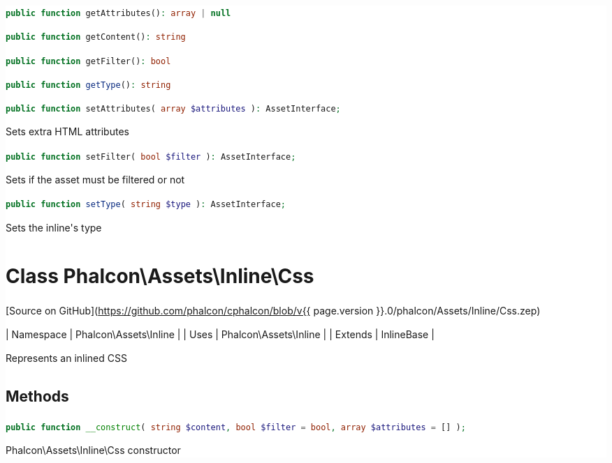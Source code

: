
```php
public function getAttributes(): array | null
```



```php
public function getContent(): string
```



```php
public function getFilter(): bool
```



```php
public function getType(): string
```



```php
public function setAttributes( array $attributes ): AssetInterface;
```
Sets extra HTML attributes


```php
public function setFilter( bool $filter ): AssetInterface;
```
Sets if the asset must be filtered or not


```php
public function setType( string $type ): AssetInterface;
```
Sets the inline's type




<h1 id="assets-inline-css">Class Phalcon\Assets\Inline\Css</h1>

[Source on GitHub](https://github.com/phalcon/cphalcon/blob/v{{ page.version }}.0/phalcon/Assets/Inline/Css.zep)

| Namespace  | Phalcon\Assets\Inline |
| Uses       | Phalcon\Assets\Inline |
| Extends    | InlineBase |

Represents an inlined CSS


## Methods

```php
public function __construct( string $content, bool $filter = bool, array $attributes = [] );
```
Phalcon\Assets\Inline\Css constructor
